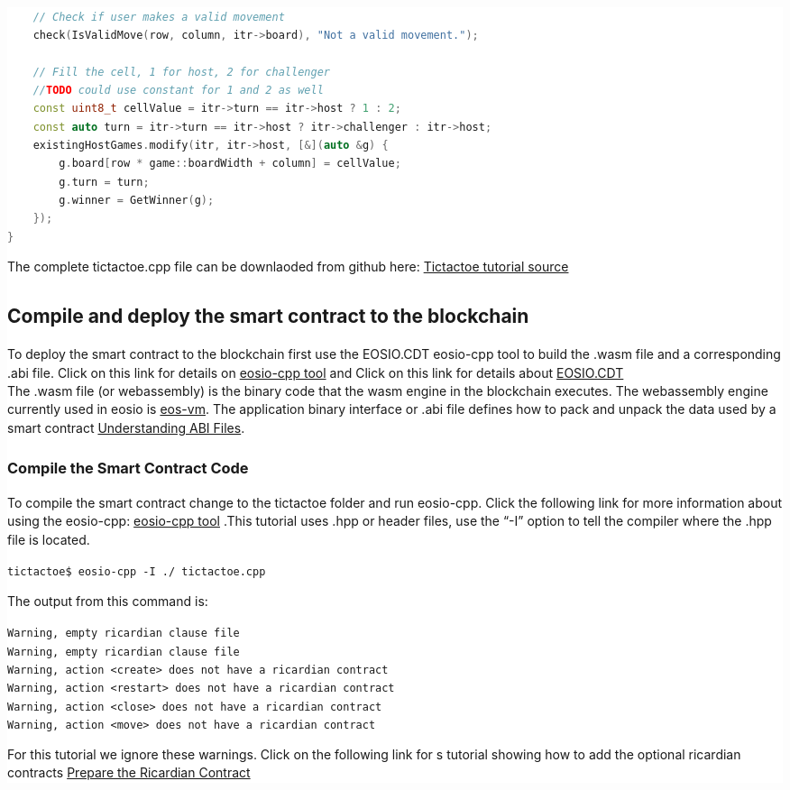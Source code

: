 ```c++
    // Check if user makes a valid movement
    check(IsValidMove(row, column, itr->board), "Not a valid movement.");

    // Fill the cell, 1 for host, 2 for challenger
    //TODO could use constant for 1 and 2 as well
    const uint8_t cellValue = itr->turn == itr->host ? 1 : 2;
    const auto turn = itr->turn == itr->host ? itr->challenger : itr->host;
    existingHostGames.modify(itr, itr->host, [&](auto &g) {
        g.board[row * game::boardWidth + column] = cellValue;
        g.turn = turn;
        g.winner = GetWinner(g);
    });
}
```
The complete tictactoe.cpp file can be downlaoded from github here: [Tictactoe tutorial source](https://https://github.com/EOSIO/welcome/tree/master/docs/03_tutorials/src/tictactoe/ "ticttactoe example code")  


## Compile and deploy the smart contract to the blockchain
To deploy the smart contract to the blockchain first use the EOSIO.CDT eosio-cpp tool to build the .wasm file and a corresponding .abi file. Click on this link for details on [eosio-cpp tool](https://developers.eos.io/manuals/eosio.cdt/latest/command-reference/eosio-cpp "eosio-cdt reference eosio-cpp tool") and Click on this link for details about [EOSIO.CDT](https://developers.eos.io/manuals/eosio.cdt/latest/index "Contract Development Toolkit")  
The .wasm file (or webassembly) is the binary code that the wasm engine in the blockchain executes. The webassembly engine currently used in eosio is [eos-vm](https://github.com/EOSIO/eos-vm "git eos-vm"). The application binary interface or .abi file defines how to pack and unpack the data used by a smart contract [Understanding ABI Files](https://developers.eos.io/welcome/latest/getting-started/smart-contract-development/understanding-ABI-files "Getting Started - ABI files").     

### Compile the Smart Contract Code
To compile the smart contract change to the tictactoe folder  and run eosio-cpp. Click the following link for more information about using the eosio-cpp: [eosio-cpp tool](https://developers.eos.io/manuals/eosio.cdt/latest/command-reference/eosio-cpp "eosio-cpp command reference") .This tutorial uses .hpp or header files, use the “-I” option to tell the compiler where the .hpp file is located.

```console
tictactoe$ eosio-cpp -I ./ tictactoe.cpp
```

The output from this command is:

```console
Warning, empty ricardian clause file
Warning, empty ricardian clause file
Warning, action <create> does not have a ricardian contract
Warning, action <restart> does not have a ricardian contract
Warning, action <close> does not have a ricardian contract
Warning, action <move> does not have a ricardian contract
```

For this tutorial we ignore these warnings. Click on the following link for s tutorial showing how to add the optional ricardian contracts [Prepare the Ricardian Contract](https://developers.eos.io/welcome/latest/getting-started/smart-contract-development/data-persistence#step-10-prepare-the-ricardian-contract-optional "Getting Started - Data Peristence")
